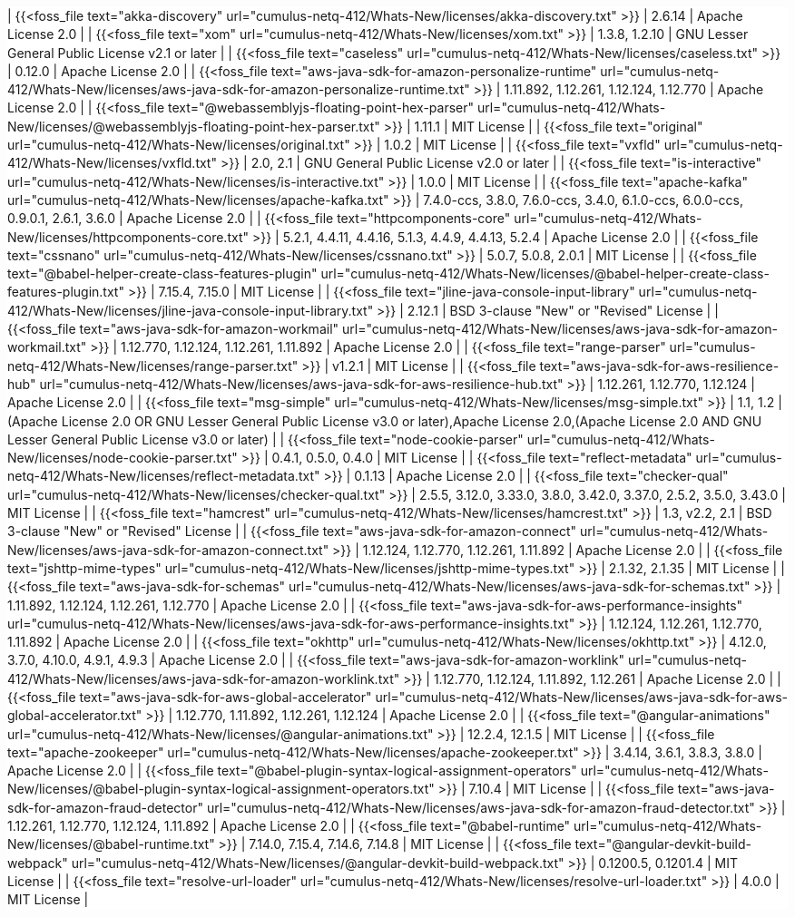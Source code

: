 | {{<foss_file text="akka-discovery" url="cumulus-netq-412/Whats-New/licenses/akka-discovery.txt" >}} | 2.6.14 | Apache License 2.0 |
| {{<foss_file text="xom" url="cumulus-netq-412/Whats-New/licenses/xom.txt" >}} | 1.3.8, 1.2.10 | GNU Lesser General Public License v2.1 or later |
| {{<foss_file text="caseless" url="cumulus-netq-412/Whats-New/licenses/caseless.txt" >}} | 0.12.0 | Apache License 2.0 |
| {{<foss_file text="aws-java-sdk-for-amazon-personalize-runtime" url="cumulus-netq-412/Whats-New/licenses/aws-java-sdk-for-amazon-personalize-runtime.txt" >}} | 1.11.892, 1.12.261, 1.12.124, 1.12.770 | Apache License 2.0 |
| {{<foss_file text="@webassemblyjs-floating-point-hex-parser" url="cumulus-netq-412/Whats-New/licenses/@webassemblyjs-floating-point-hex-parser.txt" >}} | 1.11.1 | MIT License |
| {{<foss_file text="original" url="cumulus-netq-412/Whats-New/licenses/original.txt" >}} | 1.0.2 | MIT License |
| {{<foss_file text="vxfld" url="cumulus-netq-412/Whats-New/licenses/vxfld.txt" >}} | 2.0, 2.1 | GNU General Public License v2.0 or later |
| {{<foss_file text="is-interactive" url="cumulus-netq-412/Whats-New/licenses/is-interactive.txt" >}} | 1.0.0 | MIT License |
| {{<foss_file text="apache-kafka" url="cumulus-netq-412/Whats-New/licenses/apache-kafka.txt" >}} | 7.4.0-ccs, 3.8.0, 7.6.0-ccs, 3.4.0, 6.1.0-ccs, 6.0.0-ccs, 0.9.0.1, 2.6.1, 3.6.0 | Apache License 2.0 |
| {{<foss_file text="httpcomponents-core" url="cumulus-netq-412/Whats-New/licenses/httpcomponents-core.txt" >}} | 5.2.1, 4.4.11, 4.4.16, 5.1.3, 4.4.9, 4.4.13, 5.2.4 | Apache License 2.0 |
| {{<foss_file text="cssnano" url="cumulus-netq-412/Whats-New/licenses/cssnano.txt" >}} | 5.0.7, 5.0.8, 2.0.1 | MIT License |
| {{<foss_file text="@babel-helper-create-class-features-plugin" url="cumulus-netq-412/Whats-New/licenses/@babel-helper-create-class-features-plugin.txt" >}} | 7.15.4, 7.15.0 | MIT License |
| {{<foss_file text="jline-java-console-input-library" url="cumulus-netq-412/Whats-New/licenses/jline-java-console-input-library.txt" >}} | 2.12.1 | BSD 3-clause "New" or "Revised" License |
| {{<foss_file text="aws-java-sdk-for-amazon-workmail" url="cumulus-netq-412/Whats-New/licenses/aws-java-sdk-for-amazon-workmail.txt" >}} | 1.12.770, 1.12.124, 1.12.261, 1.11.892 | Apache License 2.0 |
| {{<foss_file text="range-parser" url="cumulus-netq-412/Whats-New/licenses/range-parser.txt" >}} | v1.2.1 | MIT License |
| {{<foss_file text="aws-java-sdk-for-aws-resilience-hub" url="cumulus-netq-412/Whats-New/licenses/aws-java-sdk-for-aws-resilience-hub.txt" >}} | 1.12.261, 1.12.770, 1.12.124 | Apache License 2.0 |
| {{<foss_file text="msg-simple" url="cumulus-netq-412/Whats-New/licenses/msg-simple.txt" >}} | 1.1, 1.2 | (Apache License 2.0 OR GNU Lesser General Public License v3.0 or later),Apache License 2.0,(Apache License 2.0 AND GNU Lesser General Public License v3.0 or later) |
| {{<foss_file text="node-cookie-parser" url="cumulus-netq-412/Whats-New/licenses/node-cookie-parser.txt" >}} | 0.4.1, 0.5.0, 0.4.0 | MIT License |
| {{<foss_file text="reflect-metadata" url="cumulus-netq-412/Whats-New/licenses/reflect-metadata.txt" >}} | 0.1.13 | Apache License 2.0 |
| {{<foss_file text="checker-qual" url="cumulus-netq-412/Whats-New/licenses/checker-qual.txt" >}} | 2.5.5, 3.12.0, 3.33.0, 3.8.0, 3.42.0, 3.37.0, 2.5.2, 3.5.0, 3.43.0 | MIT License |
| {{<foss_file text="hamcrest" url="cumulus-netq-412/Whats-New/licenses/hamcrest.txt" >}} | 1.3, v2.2, 2.1 | BSD 3-clause "New" or "Revised" License |
| {{<foss_file text="aws-java-sdk-for-amazon-connect" url="cumulus-netq-412/Whats-New/licenses/aws-java-sdk-for-amazon-connect.txt" >}} | 1.12.124, 1.12.770, 1.12.261, 1.11.892 | Apache License 2.0 |
| {{<foss_file text="jshttp-mime-types" url="cumulus-netq-412/Whats-New/licenses/jshttp-mime-types.txt" >}} | 2.1.32, 2.1.35 | MIT License |
| {{<foss_file text="aws-java-sdk-for-schemas" url="cumulus-netq-412/Whats-New/licenses/aws-java-sdk-for-schemas.txt" >}} | 1.11.892, 1.12.124, 1.12.261, 1.12.770 | Apache License 2.0 |
| {{<foss_file text="aws-java-sdk-for-aws-performance-insights" url="cumulus-netq-412/Whats-New/licenses/aws-java-sdk-for-aws-performance-insights.txt" >}} | 1.12.124, 1.12.261, 1.12.770, 1.11.892 | Apache License 2.0 |
| {{<foss_file text="okhttp" url="cumulus-netq-412/Whats-New/licenses/okhttp.txt" >}} | 4.12.0, 3.7.0, 4.10.0, 4.9.1, 4.9.3 | Apache License 2.0 |
| {{<foss_file text="aws-java-sdk-for-amazon-worklink" url="cumulus-netq-412/Whats-New/licenses/aws-java-sdk-for-amazon-worklink.txt" >}} | 1.12.770, 1.12.124, 1.11.892, 1.12.261 | Apache License 2.0 |
| {{<foss_file text="aws-java-sdk-for-aws-global-accelerator" url="cumulus-netq-412/Whats-New/licenses/aws-java-sdk-for-aws-global-accelerator.txt" >}} | 1.12.770, 1.11.892, 1.12.261, 1.12.124 | Apache License 2.0 |
| {{<foss_file text="@angular-animations" url="cumulus-netq-412/Whats-New/licenses/@angular-animations.txt" >}} | 12.2.4, 12.1.5 | MIT License |
| {{<foss_file text="apache-zookeeper" url="cumulus-netq-412/Whats-New/licenses/apache-zookeeper.txt" >}} | 3.4.14, 3.6.1, 3.8.3, 3.8.0 | Apache License 2.0 |
| {{<foss_file text="@babel-plugin-syntax-logical-assignment-operators" url="cumulus-netq-412/Whats-New/licenses/@babel-plugin-syntax-logical-assignment-operators.txt" >}} | 7.10.4 | MIT License |
| {{<foss_file text="aws-java-sdk-for-amazon-fraud-detector" url="cumulus-netq-412/Whats-New/licenses/aws-java-sdk-for-amazon-fraud-detector.txt" >}} | 1.12.261, 1.12.770, 1.12.124, 1.11.892 | Apache License 2.0 |
| {{<foss_file text="@babel-runtime" url="cumulus-netq-412/Whats-New/licenses/@babel-runtime.txt" >}} | 7.14.0, 7.15.4, 7.14.6, 7.14.8 | MIT License |
| {{<foss_file text="@angular-devkit-build-webpack" url="cumulus-netq-412/Whats-New/licenses/@angular-devkit-build-webpack.txt" >}} | 0.1200.5, 0.1201.4 | MIT License |
| {{<foss_file text="resolve-url-loader" url="cumulus-netq-412/Whats-New/licenses/resolve-url-loader.txt" >}} | 4.0.0 | MIT License |